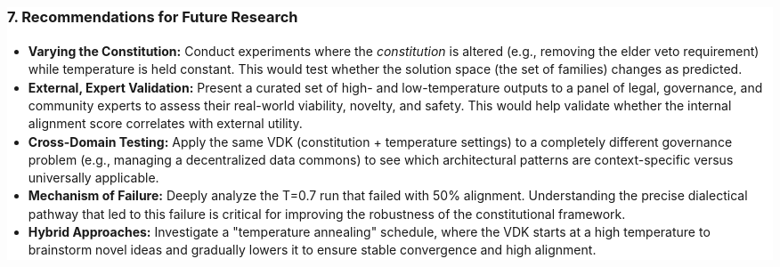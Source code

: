 ### 7. Recommendations for Future Research

* **Varying the Constitution:** Conduct experiments where the *constitution* is altered (e.g., removing the elder veto requirement) while temperature is held constant. This would test whether the solution space (the set of families) changes as predicted.
* **External, Expert Validation:** Present a curated set of high- and low-temperature outputs to a panel of legal, governance, and community experts to assess their real-world viability, novelty, and safety. This would help validate whether the internal alignment score correlates with external utility.
* **Cross-Domain Testing:** Apply the same VDK (constitution + temperature settings) to a completely different governance problem (e.g., managing a decentralized data commons) to see which architectural patterns are context-specific versus universally applicable.
* **Mechanism of Failure:** Deeply analyze the T=0.7 run that failed with 50% alignment. Understanding the precise dialectical pathway that led to this failure is critical for improving the robustness of the constitutional framework.
* **Hybrid Approaches:** Investigate a "temperature annealing" schedule, where the VDK starts at a high temperature to brainstorm novel ideas and gradually lowers it to ensure stable convergence and high alignment.
